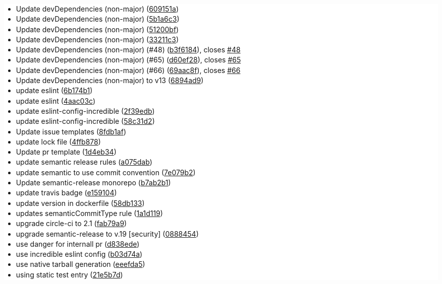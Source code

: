 * Update devDependencies (non-major) ([609151a](https://github.com/pustovitDmytro/ianus/commit/609151afd6bc58ff56003e33d85160cff9635b27))
* Update devDependencies (non-major) ([5b1a6c3](https://github.com/pustovitDmytro/ianus/commit/5b1a6c36373cd90d68dbb19cea6b59b3985f1468))
* Update devDependencies (non-major) ([51200bf](https://github.com/pustovitDmytro/ianus/commit/51200bf4f3ac07c957f6861fd819319a28710689))
* Update devDependencies (non-major) ([33211c3](https://github.com/pustovitDmytro/ianus/commit/33211c31d168fc187eb028f92eaeeff48ccfd085))
* Update devDependencies (non-major) (#48) ([b3f6184](https://github.com/pustovitDmytro/ianus/commit/b3f6184966d64e7a20a5176ddca6c63d1e275520)), closes [#48](https://github.com/pustovitDmytro/ianus/issues/48)
* Update devDependencies (non-major) (#65) ([d60ef28](https://github.com/pustovitDmytro/ianus/commit/d60ef28cb4cbf187b61fd4c5b70b3bfb5338e6c0)), closes [#65](https://github.com/pustovitDmytro/ianus/issues/65)
* Update devDependencies (non-major) (#66) ([69aac8f](https://github.com/pustovitDmytro/ianus/commit/69aac8f4b52fcb9a626780be4c14d211f86b62b6)), closes [#66](https://github.com/pustovitDmytro/ianus/issues/66)
* Update devDependencies (non-major) to v13 ([6894ad9](https://github.com/pustovitDmytro/ianus/commit/6894ad97aeac91f931506c360822f81c861e2e83))
* update eslint ([6b174b1](https://github.com/pustovitDmytro/ianus/commit/6b174b184a792fc282ef3228079f23fa81f2bcb5))
* update eslint ([4aac03c](https://github.com/pustovitDmytro/ianus/commit/4aac03c8db5f28d1d41838fc70e614df93e034d6))
* update eslint-config-incredible ([2f39edb](https://github.com/pustovitDmytro/ianus/commit/2f39edb6b44795918e8650be3e727b8e7abb61b7))
* update eslint-config-incredible ([58c31d2](https://github.com/pustovitDmytro/ianus/commit/58c31d295fa2df7cb3dceda8db6a417144a4b1c3))
* Update issue templates ([8fdb1af](https://github.com/pustovitDmytro/ianus/commit/8fdb1af8db2dbb2cd8912bef867d62b95781fc56))
* update lock file ([4ffb878](https://github.com/pustovitDmytro/ianus/commit/4ffb878e544a8cbe68fa7b3c5908b8ccdf9e394f))
* Update pr template ([1d4eb34](https://github.com/pustovitDmytro/ianus/commit/1d4eb34da6085757d1707db0c440c6e245c3e2e3))
* update semantic release rules ([a075dab](https://github.com/pustovitDmytro/ianus/commit/a075dabcdd82773ce2d2170e03a3a847f6551c02))
* update semantic to use commit convention ([7e079b2](https://github.com/pustovitDmytro/ianus/commit/7e079b2eaeb424f55b591b124b7f998a092c0988))
* Update semantic-release monorepo ([b7ab2b1](https://github.com/pustovitDmytro/ianus/commit/b7ab2b1ad472bc6b20d34cdf527704b3c62ea57b))
* update travis badge ([e159104](https://github.com/pustovitDmytro/ianus/commit/e1591042eba97c4b87c923a3a84053eca1e2da4d))
* update version in dockerfile ([58db133](https://github.com/pustovitDmytro/ianus/commit/58db133eb60797fa10aa63cb1706c16ba8eeca22))
* updates semanticCommitType rule ([1a1d119](https://github.com/pustovitDmytro/ianus/commit/1a1d119cd2c11b843e8d3a7e99eed85695b46df4))
* upgrade circle-ci to 2.1 ([fab79a9](https://github.com/pustovitDmytro/ianus/commit/fab79a93b2ba07dd088d9d89024b24d5a21f2ac3))
* upgrade semantic-release to v.19 [security] ([0888454](https://github.com/pustovitDmytro/ianus/commit/08884548499894d6a5298a1be3d107defce5c419))
* use danger for internall pr ([d838ede](https://github.com/pustovitDmytro/ianus/commit/d838edef9a425510615b3405d49b8056176f23d8))
* use incredible eslint config ([b03d74a](https://github.com/pustovitDmytro/ianus/commit/b03d74a4e8e9ee1dcecba72d2137d70dafbf8b73))
* use native tarball generation ([eeefda5](https://github.com/pustovitDmytro/ianus/commit/eeefda5daa30eedd1af621c4a0c0efa32f0c9645))
* using static test entry ([21e5b7d](https://github.com/pustovitDmytro/ianus/commit/21e5b7dbe05b69221d71f5e9cde845028f942209))
